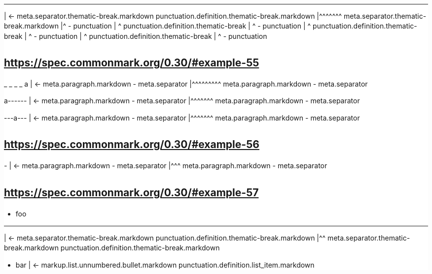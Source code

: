 _ _ _ _
| <- meta.separator.thematic-break.markdown punctuation.definition.thematic-break.markdown
|^^^^^^^ meta.separator.thematic-break.markdown
|^ - punctuation
| ^ punctuation.definition.thematic-break
|  ^ - punctuation
|   ^ punctuation.definition.thematic-break
|    ^ - punctuation
|     ^ punctuation.definition.thematic-break
|      ^ - punctuation

## https://spec.commonmark.org/0.30/#example-55

_ _ _ _ a
| <- meta.paragraph.markdown - meta.separator
|^^^^^^^^^ meta.paragraph.markdown - meta.separator

a------
| <- meta.paragraph.markdown - meta.separator
|^^^^^^^ meta.paragraph.markdown - meta.separator

---a---
| <- meta.paragraph.markdown - meta.separator
|^^^^^^^ meta.paragraph.markdown - meta.separator

## https://spec.commonmark.org/0.30/#example-56

 *-*
| <- meta.paragraph.markdown - meta.separator
|^^^ meta.paragraph.markdown - meta.separator

## https://spec.commonmark.org/0.30/#example-57

- foo
***
| <- meta.separator.thematic-break.markdown punctuation.definition.thematic-break.markdown
|^^ meta.separator.thematic-break.markdown punctuation.definition.thematic-break.markdown
- bar
| <- markup.list.unnumbered.bullet.markdown punctuation.definition.list_item.markdown
